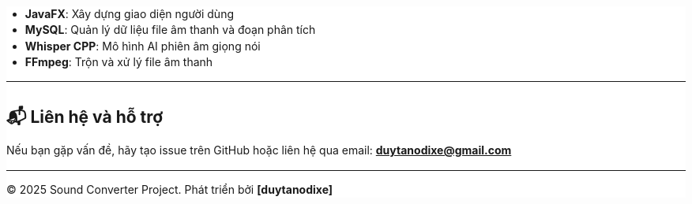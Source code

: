 - **JavaFX**: Xây dựng giao diện người dùng
- **MySQL**: Quản lý dữ liệu file âm thanh và đoạn phân tích
- **Whisper CPP**: Mô hình AI phiên âm giọng nói
- **FFmpeg**: Trộn và xử lý file âm thanh

---

## 📬 Liên hệ và hỗ trợ

Nếu bạn gặp vấn đề, hãy tạo issue trên GitHub hoặc liên hệ qua email: **duytanodixe@gmail.com**

---

© 2025 Sound Converter Project. Phát triển bởi **[duytanodixe]**